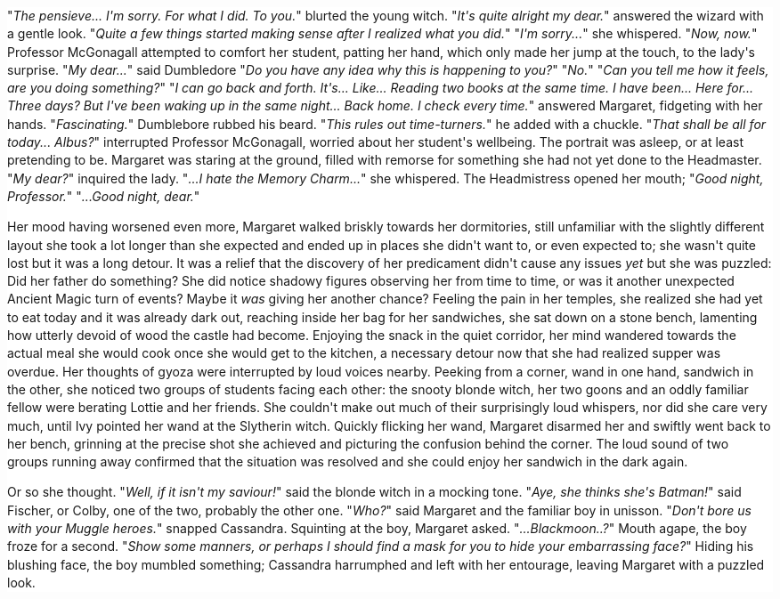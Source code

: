 "*The pensieve... I'm sorry. For what I did. To you.*" blurted the young witch.
"*It's quite alright my dear.*" answered the wizard with a gentle look. "*Quite a few things started making sense after I realized what you did.*"
"*I'm sorry...*" she whispered.
"*Now, now.*" Professor McGonagall attempted to comfort her student, patting her hand, which only made her jump at the touch, to the lady's surprise.
"*My dear...*" said Dumbledore "*Do you have any idea why this is happening to you?*"
"*No.*"
"*Can you tell me how it feels, are you doing something?*"
"*I can go back and forth. It's... Like... Reading two books at the same time. I have been... Here for... Three days? But I've been waking up in the same night... Back home. I check every time.*" answered Margaret, fidgeting with her hands.
"*Fascinating.*" Dumblebore rubbed his beard. "*This rules out time-turners.*" he added with a chuckle.
"*That shall be all for today... Albus?*" interrupted Professor McGonagall, worried about her student's wellbeing.
The portrait was asleep, or at least pretending to be.
Margaret was staring at the ground, filled with remorse for something she had not yet done to the Headmaster.
"*My dear?*" inquired the lady.
"*...I hate the Memory Charm...*" she whispered.
The Headmistress opened her mouth;
"*Good night, Professor.*"
"*...Good night, dear.*"


Her mood having worsened even more, Margaret walked briskly towards her dormitories, still unfamiliar with the slightly different layout she took a lot longer than she expected and ended up in places she didn't want to, or even expected to; she wasn't quite lost but it was a long detour.
It was a relief that the discovery of her predicament didn't cause any issues *yet* but she was puzzled: Did her father do something? She did notice shadowy figures observing her from time to time, or was it another unexpected Ancient Magic turn of events? Maybe it *was* giving her another chance?
Feeling the pain in her temples, she realized she had yet to eat today and it was already dark out, reaching inside her bag for her sandwiches, she sat down on a stone bench, lamenting how utterly devoid of wood the castle had become.
Enjoying the snack in the quiet corridor, her mind wandered towards the actual meal she would cook once she would get to the kitchen, a necessary detour now that she had realized supper was overdue.
Her thoughts of gyoza were interrupted by loud voices nearby.
Peeking from a corner, wand in one hand, sandwich in the other, she noticed two groups of students facing each other: the snooty blonde witch, her two goons and an oddly familiar fellow were berating Lottie and her friends.
She couldn't make out much of their surprisingly loud whispers, nor did she care very much, until Ivy pointed her wand at the Slytherin witch.
Quickly flicking her wand, Margaret disarmed her and swiftly went back to her bench, grinning at the precise shot she achieved and picturing the confusion behind the corner.
The loud sound of two groups running away confirmed that the situation was resolved and she could enjoy her sandwich in the dark again.

Or so she thought.
"*Well, if it isn't my saviour!*" said the blonde witch in a mocking tone.
"*Aye, she thinks she's Batman!*" said Fischer, or Colby, one of the two, probably the other one.
"*Who?*" said Margaret and the familiar boy in unisson.
"*Don't bore us with your Muggle heroes.*" snapped Cassandra.
Squinting at the boy, Margaret asked. "*...Blackmoon..?*" 
Mouth agape, the boy froze for a second.
"*Show some manners, or perhaps I should find a mask for you to hide your embarrassing face?*"
Hiding his blushing face, the boy mumbled something; Cassandra harrumphed and left with her entourage, leaving Margaret with a puzzled look.
